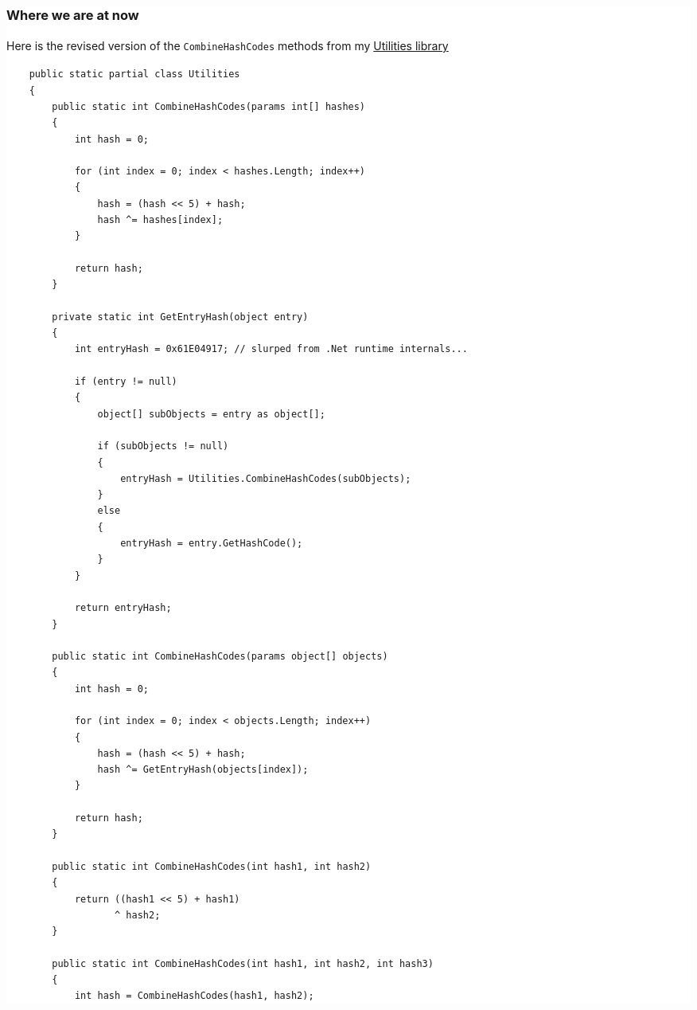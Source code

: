 ### Where we are at now

Here is the revised version of the `CombineHashCodes` methods from my [Utilities library](http://idisposable.googlepages.com/downloads "My downloads")

```
    public static partial class Utilities
    {
        public static int CombineHashCodes(params int[] hashes)
        {
            int hash = 0;

            for (int index = 0; index < hashes.Length; index++)
            {
                hash = (hash << 5) + hash;
                hash ^= hashes[index];
            }

            return hash;
        }

        private static int GetEntryHash(object entry)
        {
            int entryHash = 0x61E04917; // slurped from .Net runtime internals...

            if (entry != null)
            {
                object[] subObjects = entry as object[];

                if (subObjects != null)
                {
                    entryHash = Utilities.CombineHashCodes(subObjects);
                }
                else
                {
                    entryHash = entry.GetHashCode();
                }
            }

            return entryHash;
        }

        public static int CombineHashCodes(params object[] objects)
        {
            int hash = 0;

            for (int index = 0; index < objects.Length; index++)
            {
                hash = (hash << 5) + hash;
                hash ^= GetEntryHash(objects[index]);
            }

            return hash;
        }

        public static int CombineHashCodes(int hash1, int hash2)
        {
            return ((hash1 << 5) + hash1)
                   ^ hash2;
        }

        public static int CombineHashCodes(int hash1, int hash2, int hash3)
        {
            int hash = CombineHashCodes(hash1, hash2);
```